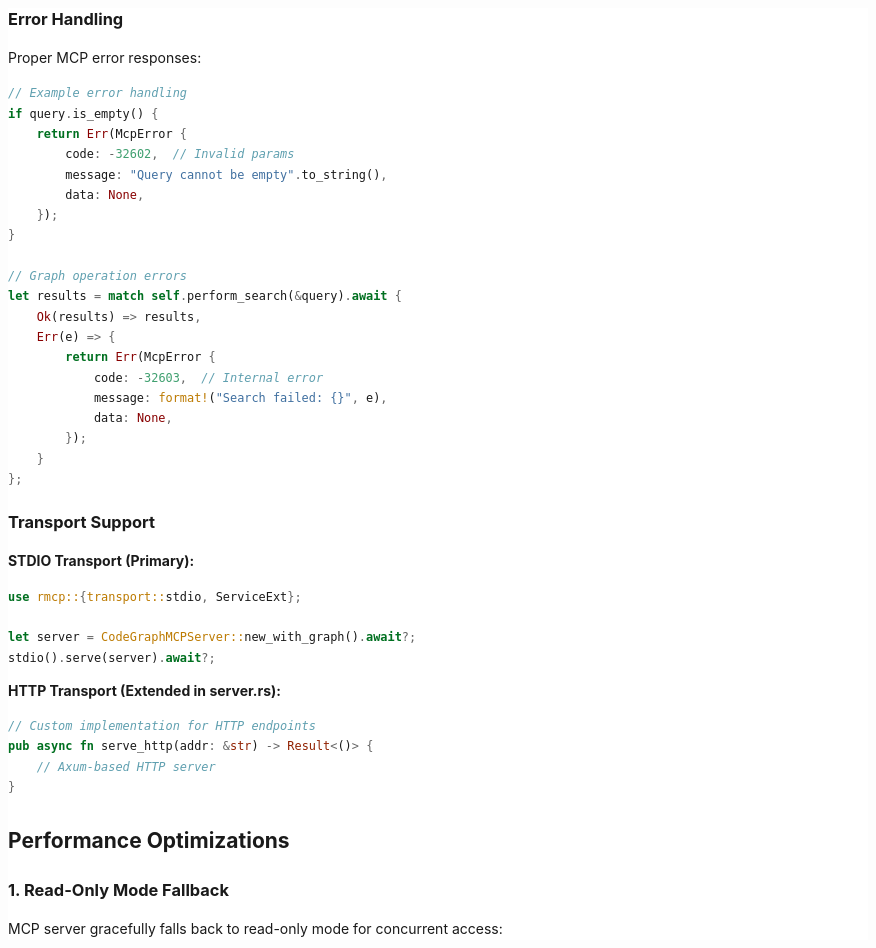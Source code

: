 ```rust
```

### Error Handling

Proper MCP error responses:

```rust
// Example error handling
if query.is_empty() {
    return Err(McpError {
        code: -32602,  // Invalid params
        message: "Query cannot be empty".to_string(),
        data: None,
    });
}

// Graph operation errors
let results = match self.perform_search(&query).await {
    Ok(results) => results,
    Err(e) => {
        return Err(McpError {
            code: -32603,  // Internal error
            message: format!("Search failed: {}", e),
            data: None,
        });
    }
};
```

### Transport Support

**STDIO Transport (Primary):**
```rust
use rmcp::{transport::stdio, ServiceExt};

let server = CodeGraphMCPServer::new_with_graph().await?;
stdio().serve(server).await?;
```

**HTTP Transport (Extended in server.rs):**
```rust
// Custom implementation for HTTP endpoints
pub async fn serve_http(addr: &str) -> Result<()> {
    // Axum-based HTTP server
}
```

## Performance Optimizations

### 1. Read-Only Mode Fallback

MCP server gracefully falls back to read-only mode for concurrent access:
